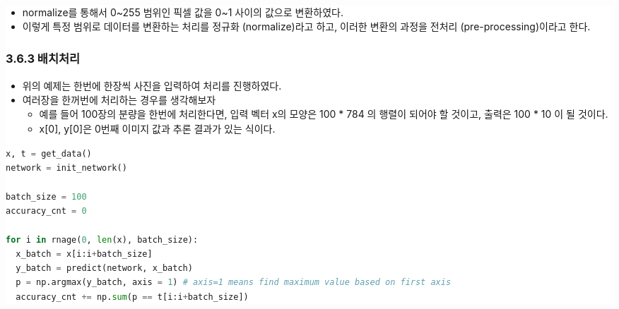 - normalize를 통해서 0~255 범위인 픽셀 값을 0~1 사이의 값으로 변환하였다.
- 이렇게 특정 범위로 데이터를 변환하는 처리를 정규화 (normalize)라고 하고, 이러한 변환의 과정을 전처리 (pre-processing)이라고 한다.

### 3.6.3 배치처리

- 위의 예제는 한번에 한장씩 사진을 입력하여 처리를 진행하였다.
- 여러장을 한꺼번에 처리하는 경우를 생각해보자
  - 예를 들어 100장의 분량을 한번에 처리한다면, 입력 벡터 x의 모양은 100 * 784 의 행렬이 되어야 할 것이고, 출력은 100 * 10 이 될 것이다.
  - x[0], y[0]은 0번째 이미지 값과 추론 결과가 있는 식이다.

```python
x, t = get_data()
network = init_network()

batch_size = 100
accuracy_cnt = 0

for i in rnage(0, len(x), batch_size):
  x_batch = x[i:i+batch_size]
  y_batch = predict(network, x_batch)
  p = np.argmax(y_batch, axis = 1) # axis=1 means find maximum value based on first axis
  accuracy_cnt += np.sum(p == t[i:i+batch_size])
```



